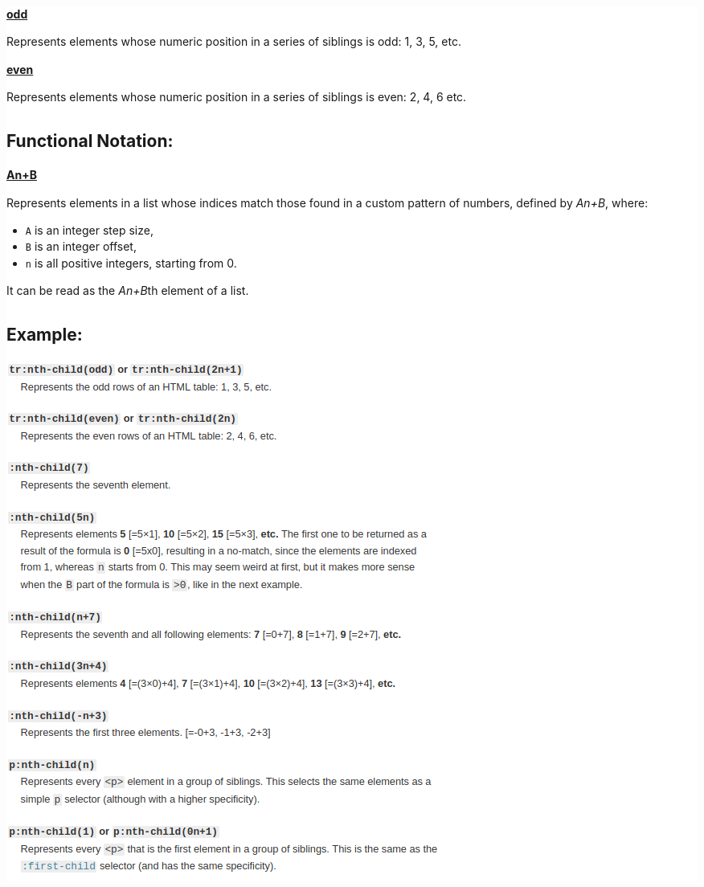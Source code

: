<ins>**odd**</ins>

Represents elements whose numeric position in a series of siblings is odd: 1, 3, 5, etc.

<ins>**even**</ins>

Represents elements whose numeric position in a series of siblings is even: 2, 4, 6 etc.

## Functional Notation:

<ins>**An+B**</ins>

Represents elements in a list whose indices match those found in a custom pattern of numbers, defined by _An+B_, where:

- `A` is an integer step size,
- `B` is an integer offset,
- `n` is all positive integers, starting from 0.

It can be read as the *An+B*th element of a list.

## Example:

![nth_child_examples](pics/nth-child_examples.png)
